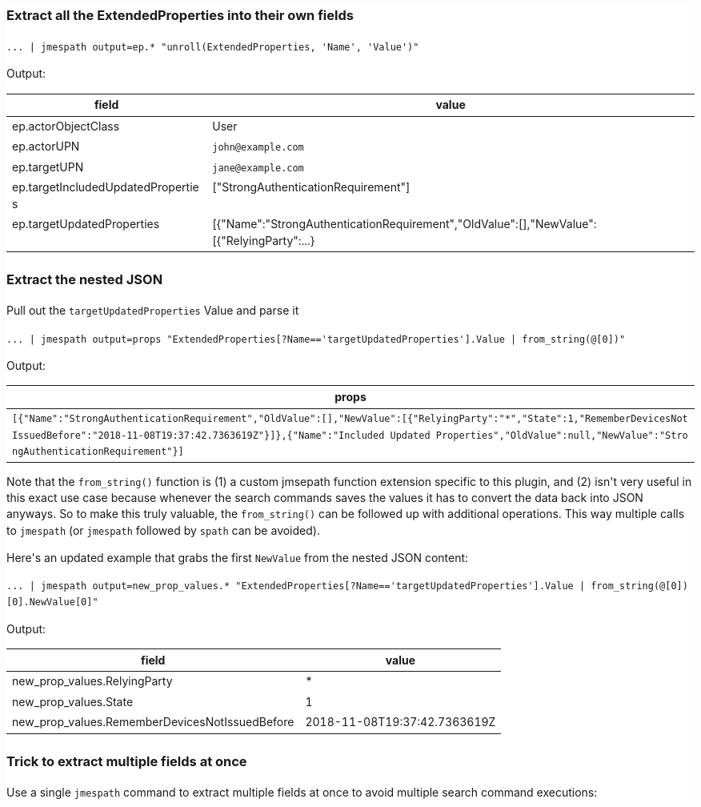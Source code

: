### Extract all the ExtendedProperties into their own fields
```
... | jmespath output=ep.* "unroll(ExtendedProperties, 'Name', 'Value')"
```

Output:

| **field**                          | **value**                                                                                  |
|------------------------------------|--------------------------------------------------------------------------------------------|
| ep.actorObjectClass                | User                                                                                       |
| ep.actorUPN                        | `john@example.com`                                                                         |
| ep.targetUPN                       | `jane@example.com`                                                                         |
| ep.targetIncludedUpdatedProperties | ["StrongAuthenticationRequirement"]                                                        |
| ep.targetUpdatedProperties         | [{"Name":"StrongAuthenticationRequirement","OldValue":[],"NewValue":[{"RelyingParty":\...} |
### Extract the nested JSON
Pull out the `targetUpdatedProperties` Value and parse it
```
... | jmespath output=props "ExtendedProperties[?Name=='targetUpdatedProperties'].Value | from_string(@[0])"
````

Output:

| **props**                                                                                                                                                                                                                                                                    |
|------------------------------------------------------------------------------------------------------------------------------------------------------------------------------------------------------------------------------------------------------------------------------|
| `[{"Name":"StrongAuthenticationRequirement","OldValue":[],"NewValue":[{"RelyingParty":"*","State":1,"RememberDevicesNotIssuedBefore":"2018-11-08T19:37:42.7363619Z"}]},{"Name":"Included Updated Properties","OldValue":null,"NewValue":"StrongAuthenticationRequirement"}]` |

Note that the `from_string()` function is (1) a custom jmsepath function extension specific to this plugin, and (2) isn't very useful in this exact use case because whenever the search commands saves the values it has to convert the data back into JSON anyways.  So to make this truly valuable, the `from_string()` can be followed up with additional operations.  This way multiple calls to `jmespath` (or `jmespath` followed by `spath` can be avoided).

Here's an updated example that grabs the first `NewValue` from the nested JSON content:

    ... | jmespath output=new_prop_values.* "ExtendedProperties[?Name=='targetUpdatedProperties'].Value | from_string(@[0])[0].NewValue[0]"

Output:

| **field**                                      | **value**                    |
|------------------------------------------------|------------------------------|
| new_prop_values.RelyingParty                   | *                            |
| new_prop_values.State                          | 1                            |
| new_prop_values.RememberDevicesNotIssuedBefore | 2018-11-08T19:37:42.7363619Z |


### Trick to extract multiple fields at once
Use a single `jmespath` command to extract multiple fields at once to avoid multiple search command executions:
